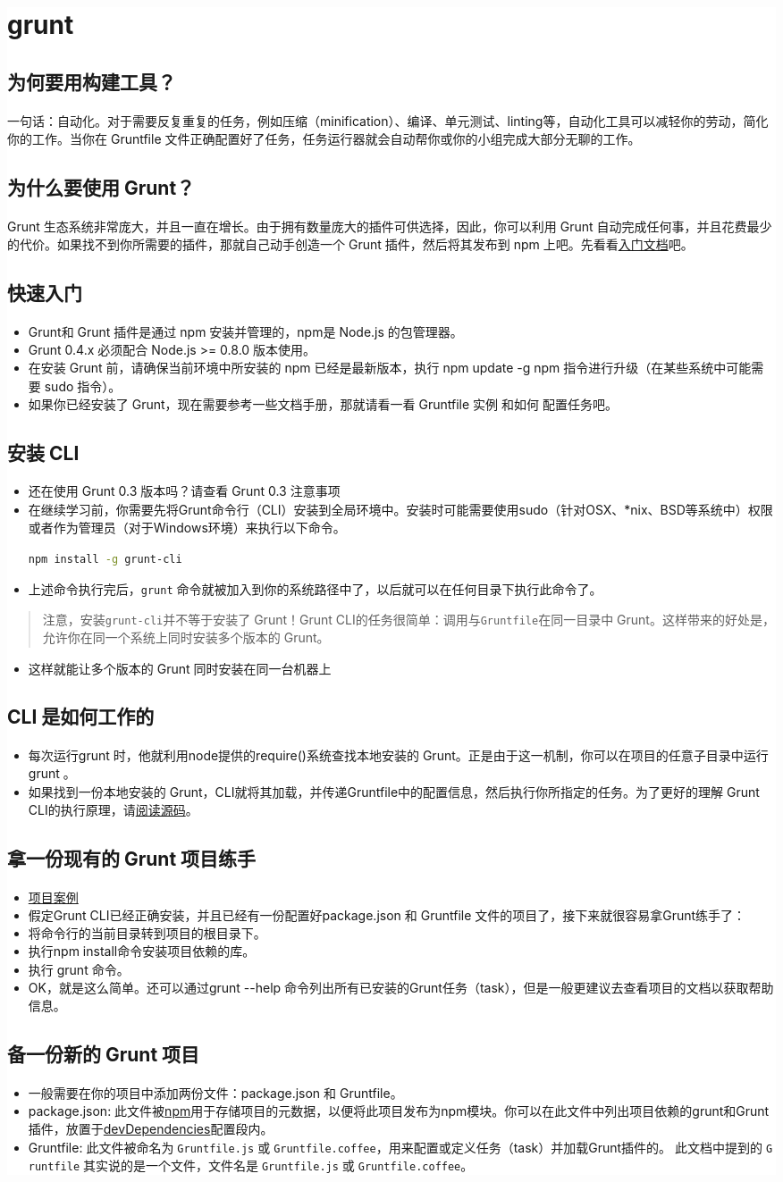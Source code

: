 # grunt
## 为何要用构建工具？
一句话：自动化。对于需要反复重复的任务，例如压缩（minification）、编译、单元测试、linting等，自动化工具可以减轻你的劳动，简化你的工作。当你在 Gruntfile 文件正确配置好了任务，任务运行器就会自动帮你或你的小组完成大部分无聊的工作。

## 为什么要使用 Grunt？
Grunt 生态系统非常庞大，并且一直在增长。由于拥有数量庞大的插件可供选择，因此，你可以利用 Grunt 自动完成任何事，并且花费最少的代价。如果找不到你所需要的插件，那就自己动手创造一个 Grunt 插件，然后将其发布到 npm 上吧。先看看[入门文档](https://www.gruntjs.net/getting-started)吧。

## 快速入门
- Grunt和 Grunt 插件是通过 npm 安装并管理的，npm是 Node.js 的包管理器。
- Grunt 0.4.x 必须配合 Node.js >= 0.8.0 版本使用。
- 在安装 Grunt 前，请确保当前环境中所安装的 npm 已经是最新版本，执行 npm update -g npm 指令进行升级（在某些系统中可能需要 sudo 指令）。
- 如果你已经安装了 Grunt，现在需要参考一些文档手册，那就请看一看 Gruntfile 实例 和如何 配置任务吧。

## 安装 CLI
- 还在使用 Grunt 0.3 版本吗？请查看 Grunt 0.3 注意事项
- 在继续学习前，你需要先将Grunt命令行（CLI）安装到全局环境中。安装时可能需要使用sudo（针对OSX、*nix、BSD等系统中）权限或者作为管理员（对于Windows环境）来执行以下命令。
  ```bash
  npm install -g grunt-cli
  ```
- 上述命令执行完后，`grunt` 命令就被加入到你的系统路径中了，以后就可以在任何目录下执行此命令了。
> 注意，安装`grunt-cli`并不等于安装了 Grunt！Grunt CLI的任务很简单：调用与`Gruntfile`在同一目录中 Grunt。这样带来的好处是，允许你在同一个系统上同时安装多个版本的 Grunt。
- 这样就能让多个版本的 Grunt 同时安装在同一台机器上

## CLI 是如何工作的
- 每次运行grunt 时，他就利用node提供的require()系统查找本地安装的 Grunt。正是由于这一机制，你可以在项目的任意子目录中运行grunt 。
- 如果找到一份本地安装的 Grunt，CLI就将其加载，并传递Gruntfile中的配置信息，然后执行你所指定的任务。为了更好的理解 Grunt CLI的执行原理，请[阅读源码](https://github.com/gruntjs/grunt-cli/blob/master/bin/grunt)。

## 拿一份现有的 Grunt 项目练手
- [项目案例](https://github.com/hepingmogul/grunt-template.git)
- 假定Grunt CLI已经正确安装，并且已经有一份配置好package.json 和 Gruntfile 文件的项目了，接下来就很容易拿Grunt练手了：
- 将命令行的当前目录转到项目的根目录下。
- 执行npm install命令安装项目依赖的库。
- 执行 grunt 命令。
- OK，就是这么简单。还可以通过grunt --help 命令列出所有已安装的Grunt任务（task），但是一般更建议去查看项目的文档以获取帮助信息。

## 备一份新的 Grunt 项目
- 一般需要在你的项目中添加两份文件：package.json 和 Gruntfile。
- package.json: 此文件被[npm](https://www.npmjs.com/)用于存储项目的元数据，以便将此项目发布为npm模块。你可以在此文件中列出项目依赖的grunt和Grunt插件，放置于[devDependencies](https://docs.npmjs.com/files/package.json#devdependencies)配置段内。
- Gruntfile: 此文件被命名为 `Gruntfile.js` 或 `Gruntfile.coffee`，用来配置或定义任务（task）并加载Grunt插件的。 此文档中提到的 `Gruntfile` 其实说的是一个文件，文件名是 `Gruntfile.js` 或 `Gruntfile.coffee`。
